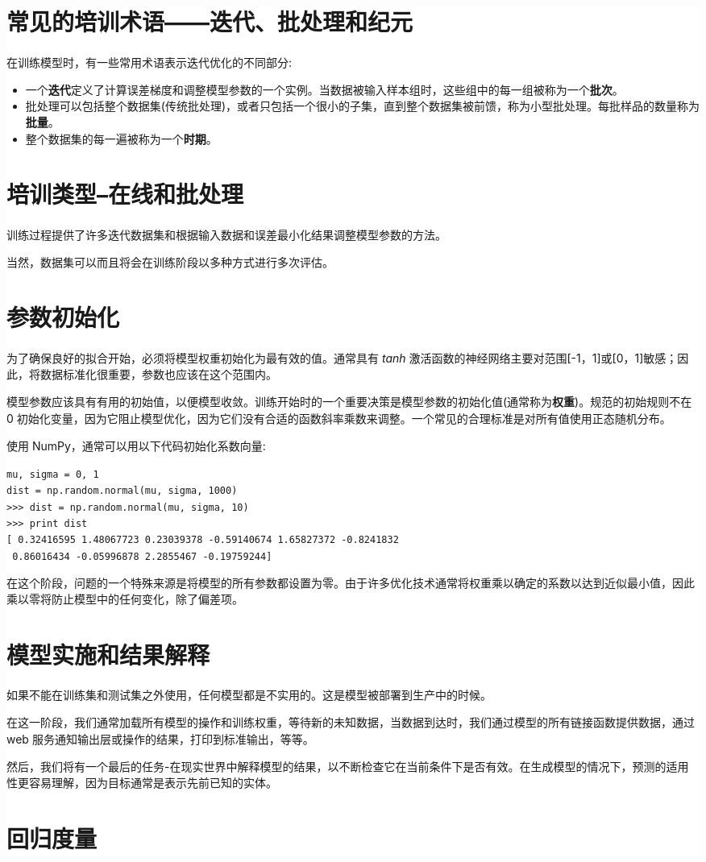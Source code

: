 <title>Common training terms –  iteration, batch, and epoch</title> 

# 常见的培训术语——迭代、批处理和纪元

在训练模型时，有一些常用术语表示迭代优化的不同部分:

*   一个**迭代**定义了计算误差梯度和调整模型参数的一个实例。当数据被输入样本组时，这些组中的每一组被称为一个**批次**。
*   批处理可以包括整个数据集(传统批处理)，或者只包括一个很小的子集，直到整个数据集被前馈，称为小型批处理。每批样品的数量称为**批量**。
*   整个数据集的每一遍被称为一个**时期**。

<title>Types of training – online and batch processing</title> 

# 培训类型–在线和批处理

训练过程提供了许多迭代数据集和根据输入数据和误差最小化结果调整模型参数的方法。

当然，数据集可以而且将会在训练阶段以多种方式进行多次评估。

<title>Parameter initialization</title> 

# 参数初始化

为了确保良好的拟合开始，必须将模型权重初始化为最有效的值。通常具有 *tanh* 激活函数的神经网络主要对范围[-1，1]或[0，1]敏感；因此，将数据标准化很重要，参数也应该在这个范围内。

模型参数应该具有有用的初始值，以便模型收敛。训练开始时的一个重要决策是模型参数的初始化值(通常称为**权重**)。规范的初始规则不在 0 初始化变量，因为它阻止模型优化，因为它们没有合适的函数斜率乘数来调整。一个常见的合理标准是对所有值使用正态随机分布。

使用 NumPy，通常可以用以下代码初始化系数向量:

```
mu, sigma = 0, 1 
dist = np.random.normal(mu, sigma, 1000)
>>> dist = np.random.normal(mu, sigma, 10)
>>> print dist
[ 0.32416595 1.48067723 0.23039378 -0.59140674 1.65827372 -0.8241832
 0.86016434 -0.05996878 2.2855467 -0.19759244]

```

在这个阶段，问题的一个特殊来源是将模型的所有参数都设置为零。由于许多优化技术通常将权重乘以确定的系数以达到近似最小值，因此乘以零将防止模型中的任何变化，除了偏差项。

<title>Model implementation and results interpretation</title> 

# 模型实施和结果解释

如果不能在训练集和测试集之外使用，任何模型都是不实用的。这是模型被部署到生产中的时候。

在这一阶段，我们通常加载所有模型的操作和训练权重，等待新的未知数据，当数据到达时，我们通过模型的所有链接函数提供数据，通过 web 服务通知输出层或操作的结果，打印到标准输出，等等。

然后，我们将有一个最后的任务-在现实世界中解释模型的结果，以不断检查它在当前条件下是否有效。在生成模型的情况下，预测的适用性更容易理解，因为目标通常是表示先前已知的实体。

<title>Regression metrics</title> 

# 回归度量
